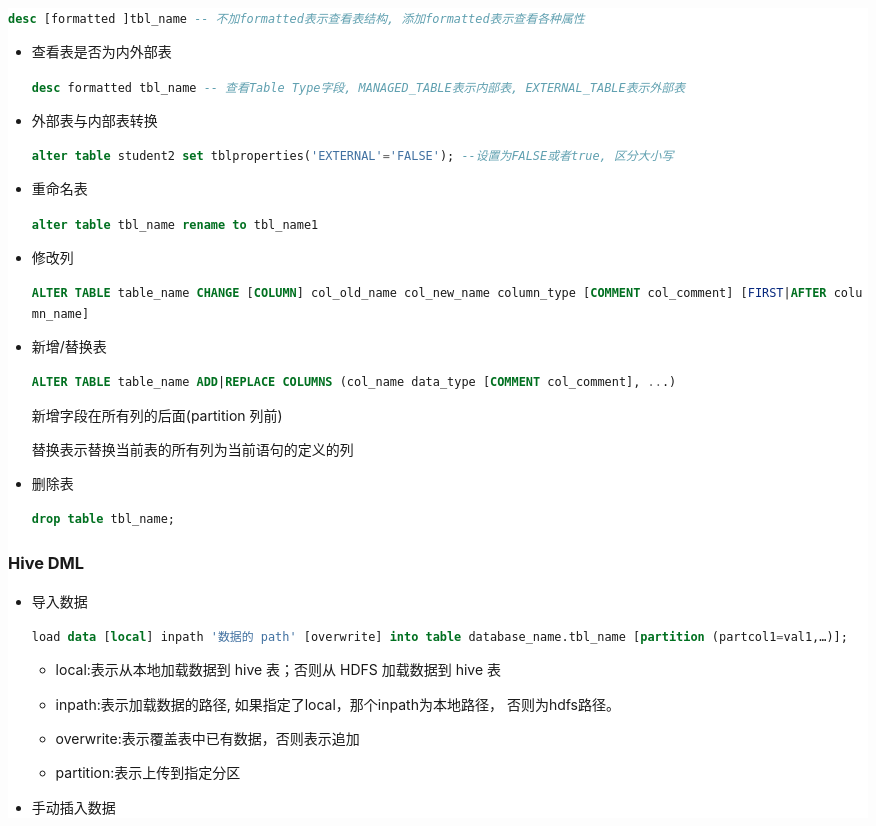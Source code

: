   ~~~sql
  desc [formatted ]tbl_name -- 不加formatted表示查看表结构, 添加formatted表示查看各种属性
  ~~~

- 查看表是否为内外部表

  ~~~sql
  desc formatted tbl_name -- 查看Table Type字段, MANAGED_TABLE表示内部表, EXTERNAL_TABLE表示外部表
  ~~~

- 外部表与内部表转换

  ~~~sql
  alter table student2 set tblproperties('EXTERNAL'='FALSE'); --设置为FALSE或者true, 区分大小写
  ~~~

- 重命名表

  ~~~sql
  alter table tbl_name rename to tbl_name1
  ~~~

- 修改列

  ~~~sql
  ALTER TABLE table_name CHANGE [COLUMN] col_old_name col_new_name column_type [COMMENT col_comment] [FIRST|AFTER column_name]
  ~~~

- 新增/替换表

  ~~~sql
  ALTER TABLE table_name ADD|REPLACE COLUMNS (col_name data_type [COMMENT col_comment], ...)
  ~~~

  新增字段在所有列的后面(partition 列前)

  替换表示替换当前表的所有列为当前语句的定义的列

- 删除表

  ~~~sql
  drop table tbl_name;
  ~~~



### Hive DML

- 导入数据

  ~~~sql
  load data [local] inpath '数据的 path' [overwrite] into table database_name.tbl_name [partition (partcol1=val1,…)];
  ~~~

  - local:表示从本地加载数据到 hive 表；否则从 HDFS 加载数据到 hive 表

  - inpath:表示加载数据的路径, 如果指定了local，那个inpath为本地路径， 否则为hdfs路径。

  - overwrite:表示覆盖表中已有数据，否则表示追加
  - partition:表示上传到指定分区

- 手动插入数据
